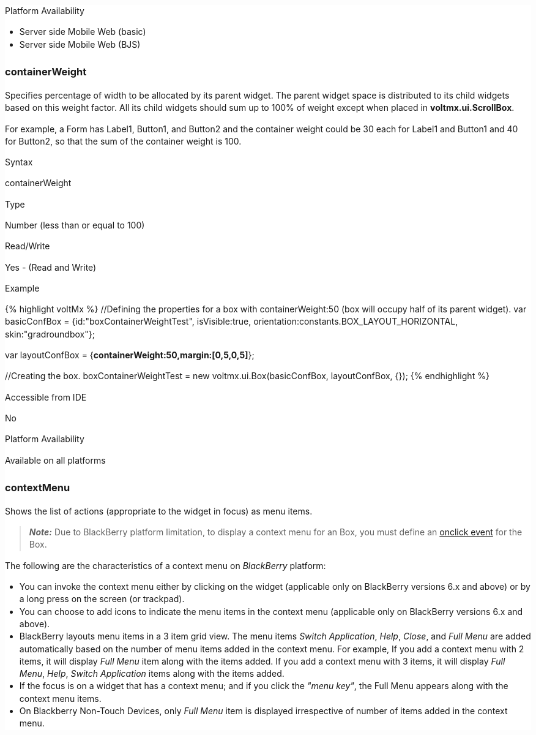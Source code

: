 Platform Availability

*   Server side Mobile Web (basic)
*   Server side Mobile Web (BJS)

### containerWeight

Specifies percentage of width to be allocated by its parent widget. The parent widget space is distributed to its child widgets based on this weight factor. All its child widgets should sum up to 100% of weight except when placed in **voltmx.ui.ScrollBox**.

For example, a Form has Label1, Button1, and Button2 and the container weight could be 30 each for Label1 and Button1 and 40 for Button2, so that the sum of the container weight is 100.

Syntax

containerWeight

Type

Number (less than or equal to 100)

Read/Write

Yes - (Read and Write)

Example

{% highlight voltMx %}
//Defining the properties for a box with containerWeight:50 (box will occupy half of its parent widget).
var basicConfBox = {id:"boxContainerWeightTest", isVisible:true, orientation:constants.BOX_LAYOUT_HORIZONTAL, skin:"gradroundbox"};

var layoutConfBox = {**containerWeight:50,margin:[0,5,0,5]**};

//Creating the box.
boxContainerWeightTest = new voltmx.ui.Box(basicConfBox, layoutConfBox, {});
{% endhighlight %}

Accessible from IDE

No

Platform Availability

Available on all platforms

### contextMenu

Shows the list of actions (appropriate to the widget in focus) as menu items.

> **_Note:_** Due to BlackBerry platform limitation, to display a context menu for an Box, you must define an [onclick event](Box_Events.html#onclick) for the Box.

The following are the characteristics of a context menu on _BlackBerry_ platform:

*   You can invoke the context menu either by clicking on the widget (applicable only on BlackBerry versions 6.x and above) or by a long press on the screen (or trackpad).
*   You can choose to add icons to indicate the menu items in the context menu (applicable only on BlackBerry versions 6.x and above).
*   BlackBerry layouts menu items in a 3 item grid view. The menu items _Switch Application_, _Help_, _Close_, and _Full Menu_ are added automatically based on the number of menu items added in the context menu. For example, If you add a context menu with 2 items, it will display _Full Menu_ item along with the items added. If you add a context menu with 3 items, it will display _Full Menu_, _Help_, _Switch Application_ items along with the items added.
*   If the focus is on a widget that has a context menu; and if you click the _"menu key"_, the Full Menu appears along with the context menu items.
*   On Blackberry Non-Touch Devices, only _Full Menu_ item is displayed irrespective of number of items added in the context menu.
